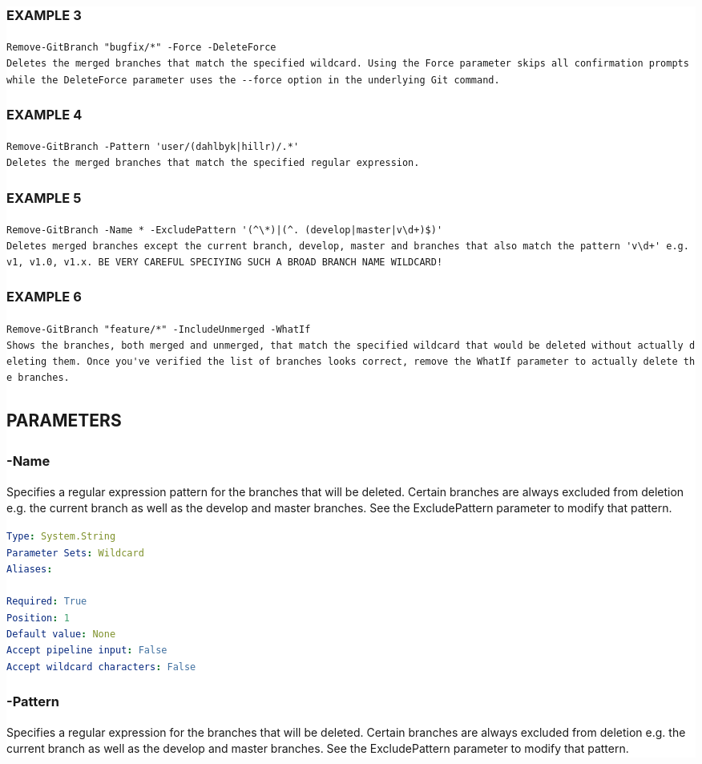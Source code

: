 ### EXAMPLE 3
```
Remove-GitBranch "bugfix/*" -Force -DeleteForce
Deletes the merged branches that match the specified wildcard. Using the Force parameter skips all confirmation prompts while the DeleteForce parameter uses the --force option in the underlying Git command.
```

### EXAMPLE 4
```
Remove-GitBranch -Pattern 'user/(dahlbyk|hillr)/.*'
Deletes the merged branches that match the specified regular expression.
```

### EXAMPLE 5
```
Remove-GitBranch -Name * -ExcludePattern '(^\*)|(^. (develop|master|v\d+)$)'
Deletes merged branches except the current branch, develop, master and branches that also match the pattern 'v\d+' e.g. v1, v1.0, v1.x. BE VERY CAREFUL SPECIYING SUCH A BROAD BRANCH NAME WILDCARD!
```

### EXAMPLE 6
```
Remove-GitBranch "feature/*" -IncludeUnmerged -WhatIf
Shows the branches, both merged and unmerged, that match the specified wildcard that would be deleted without actually deleting them. Once you've verified the list of branches looks correct, remove the WhatIf parameter to actually delete the branches.
```

## PARAMETERS

### -Name
Specifies a regular expression pattern for the branches that will be deleted.
Certain branches are always excluded from deletion e.g.
the current branch as well as the develop and master branches.
See the ExcludePattern parameter to modify that pattern.

```yaml
Type: System.String
Parameter Sets: Wildcard
Aliases:

Required: True
Position: 1
Default value: None
Accept pipeline input: False
Accept wildcard characters: False
```

### -Pattern
Specifies a regular expression for the branches that will be deleted.
Certain branches are always excluded from deletion e.g.
the current branch as well as the develop and master branches.
See the ExcludePattern parameter to modify that pattern.
